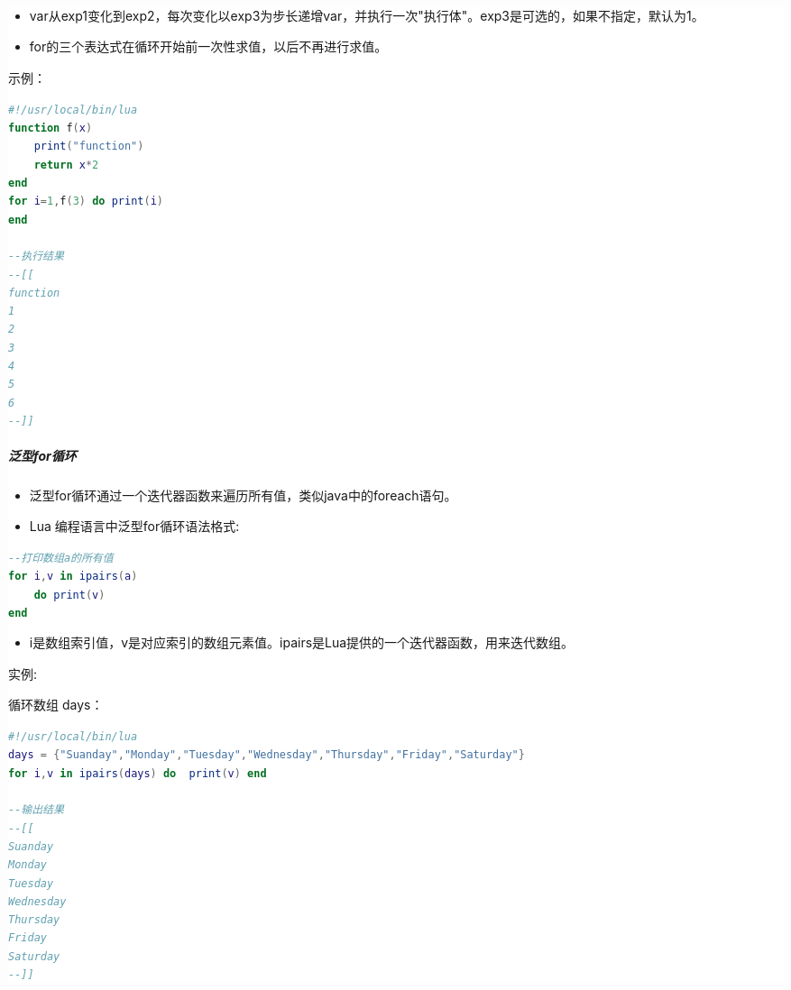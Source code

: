 * var从exp1变化到exp2，每次变化以exp3为步长递增var，并执行一次"执行体"。exp3是可选的，如果不指定，默认为1。 

* for的三个表达式在循环开始前一次性求值，以后不再进行求值。

示例：

```lua
#!/usr/local/bin/lua  
function f(x)  
    print("function")  
    return x*2   
end  
for i=1,f(3) do print(i)  
end 

--执行结果
--[[
function
1
2
3
4
5
6
--]]
```

##### 泛型for循环

* 泛型for循环通过一个迭代器函数来遍历所有值，类似java中的foreach语句。

* Lua 编程语言中泛型for循环语法格式:

```lua
--打印数组a的所有值  
for i,v in ipairs(a) 
	do print(v) 
end  
```

* i是数组索引值，v是对应索引的数组元素值。ipairs是Lua提供的一个迭代器函数，用来迭代数组。

实例:

循环数组 days：

```lua
#!/usr/local/bin/lua  
days = {"Suanday","Monday","Tuesday","Wednesday","Thursday","Friday","Saturday"}  
for i,v in ipairs(days) do  print(v) end   

--输出结果
--[[
Suanday
Monday
Tuesday
Wednesday
Thursday
Friday
Saturday
--]]
```
